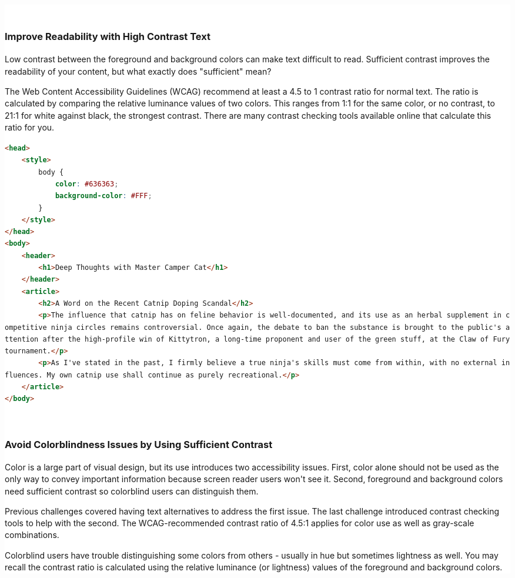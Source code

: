 <br>

### Improve Readability with High Contrast Text

Low contrast between the foreground and background colors can make text difficult to read. Sufficient contrast improves the readability of your content, but what exactly does "sufficient" mean?

The Web Content Accessibility Guidelines (WCAG) recommend at least a 4.5 to 1 contrast ratio for normal text. The ratio is calculated by comparing the relative luminance values of two colors. This ranges from 1:1 for the same color, or no contrast, to 21:1 for white against black, the strongest contrast. There are many contrast checking tools available online that calculate this ratio for you.

```html
<head>
    <style>
        body {
            color: #636363;
            background-color: #FFF;
        }
    </style>
</head>
<body>
    <header>
        <h1>Deep Thoughts with Master Camper Cat</h1>
    </header>
    <article>
        <h2>A Word on the Recent Catnip Doping Scandal</h2>
        <p>The influence that catnip has on feline behavior is well-documented, and its use as an herbal supplement in competitive ninja circles remains controversial. Once again, the debate to ban the substance is brought to the public's attention after the high-profile win of Kittytron, a long-time proponent and user of the green stuff, at the Claw of Fury tournament.</p>
        <p>As I've stated in the past, I firmly believe a true ninja's skills must come from within, with no external influences. My own catnip use shall continue as purely recreational.</p>
    </article>
</body>
```

<br>

### Avoid Colorblindness Issues by Using Sufficient Contrast

Color is a large part of visual design, but its use introduces two accessibility issues. First, color alone should not be used as the only way to convey important information because screen reader users won't see it. Second, foreground and background colors need sufficient contrast so colorblind users can distinguish them.

Previous challenges covered having text alternatives to address the first issue. The last challenge introduced contrast checking tools to help with the second. The WCAG-recommended contrast ratio of 4.5:1 applies for color use as well as gray-scale combinations.

Colorblind users have trouble distinguishing some colors from others - usually in hue but sometimes lightness as well. You may recall the contrast ratio is calculated using the relative luminance (or lightness) values of the foreground and background colors.
